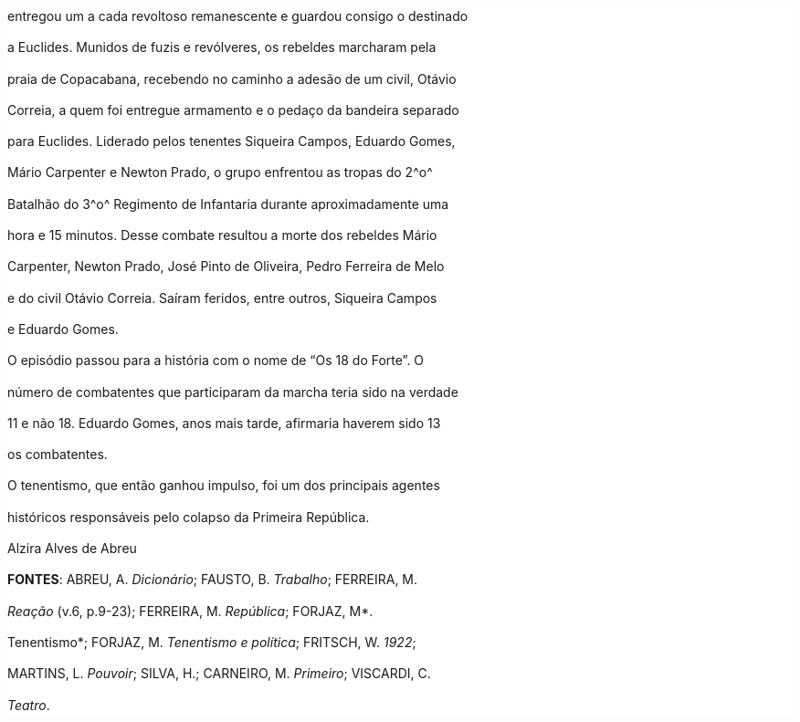 entregou um a cada revoltoso remanescente e guardou consigo o destinado

a Euclides. Munidos de fuzis e revólveres, os rebeldes marcharam pela

praia de Copacabana, recebendo no caminho a adesão de um civil, Otávio

Correia, a quem foi entregue armamento e o pedaço da bandeira separado

para Euclides. Liderado pelos tenentes Siqueira Campos, Eduardo Gomes,

Mário Carpenter e Newton Prado, o grupo enfrentou as tropas do 2^o^

Batalhão do 3^o^ Regimento de Infantaria durante aproximadamente uma

hora e 15 minutos. Desse combate resultou a morte dos rebeldes Mário

Carpenter, Newton Prado, José Pinto de Oliveira, Pedro Ferreira de Melo

e do civil Otávio Correia. Saíram feridos, entre outros, Siqueira Campos

e Eduardo Gomes.



O episódio passou para a história com o nome de “Os 18 do Forte”. O

número de combatentes que participaram da marcha teria sido na verdade

11 e não 18. Eduardo Gomes, anos mais tarde, afirmaria haverem sido 13

os combatentes.



O tenentismo, que então ganhou impulso, foi um dos principais agentes

históricos responsáveis pelo colapso da Primeira República.



Alzira Alves de Abreu



**FONTES**: ABREU, A. *Dicionário*; FAUSTO, B. *Trabalho*; FERREIRA, M.

*Reação* (v.6, p.9-23); FERREIRA, M. *República*; FORJAZ, M*.

Tenentismo*; FORJAZ, M. *Tenentismo e política*; FRITSCH, W. *1922*;

MARTINS, L. *Pouvoir*; SILVA, H.; CARNEIRO, M. *Primeiro*; VISCARDI, C.

*Teatro*.

